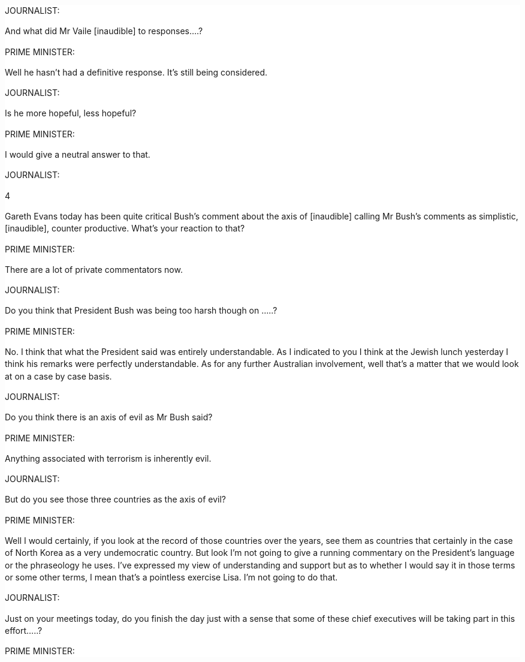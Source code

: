  JOURNALIST:

 And what did Mr Vaile [inaudible] to responses….?

 PRIME MINISTER:

 Well he hasn’t had a definitive response. It’s still being considered.

 JOURNALIST:

 Is he more hopeful, less hopeful?

 PRIME MINISTER:

 I would give a neutral answer to that.

 JOURNALIST:

 4

 Gareth Evans today has been quite critical Bush’s comment about the axis of [inaudible] calling Mr Bush’s comments as simplistic, [inaudible], counter productive. What’s your reaction to that?

 PRIME MINISTER:

 There are a lot of private commentators now.

 JOURNALIST:

 Do you think that President Bush was being too harsh though on …..?

 PRIME MINISTER:

 No. I think that what the President said was entirely understandable. As I indicated to you I think at the Jewish lunch yesterday I think his remarks were perfectly understandable. As for any further Australian involvement, well that’s a matter that we would look at on a case by case basis.

 JOURNALIST:

 Do you think there is an axis of evil as Mr Bush said?

 PRIME MINISTER:

 Anything associated with terrorism is inherently evil.

 JOURNALIST:

 But do you see those three countries as the axis of evil?

 PRIME MINISTER:

 Well I would certainly, if you look at the record of those countries over the years, see them as countries that certainly in the case of North Korea as a very undemocratic country.  But look I’m not going to give a running commentary on the President’s language or the phraseology he uses. I’ve expressed my view of understanding and support but as to whether I would say it in those terms or some other terms, I mean that’s a pointless exercise Lisa. I’m not going to do that.

 JOURNALIST:

 Just on your meetings today, do you finish the day just with a sense that some of these chief executives will be taking part in this effort…..?

 PRIME MINISTER:

